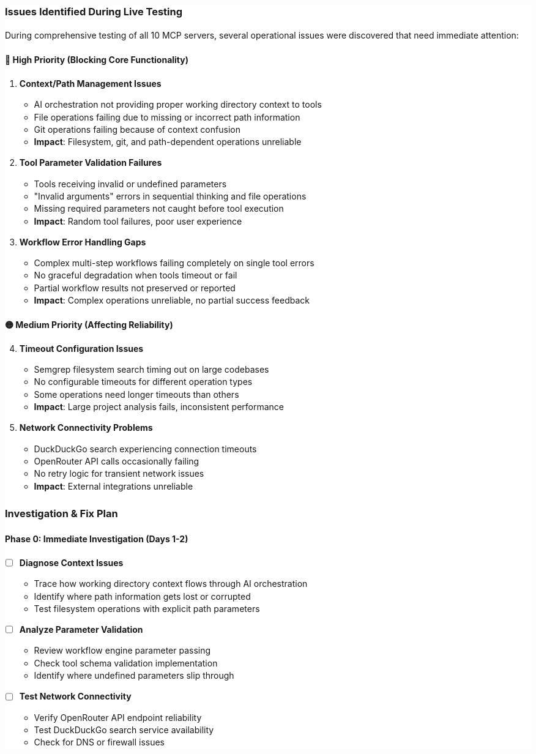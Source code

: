 ### **Issues Identified During Live Testing**
During comprehensive testing of all 10 MCP servers, several operational issues were discovered that need immediate attention:

#### **🔴 High Priority (Blocking Core Functionality)**
1. **Context/Path Management Issues**
   - AI orchestration not providing proper working directory context to tools
   - File operations failing due to missing or incorrect path information
   - Git operations failing because of context confusion
   - **Impact**: Filesystem, git, and path-dependent operations unreliable

2. **Tool Parameter Validation Failures**
   - Tools receiving invalid or undefined parameters
   - "Invalid arguments" errors in sequential thinking and file operations
   - Missing required parameters not caught before tool execution
   - **Impact**: Random tool failures, poor user experience

3. **Workflow Error Handling Gaps**
   - Complex multi-step workflows failing completely on single tool errors
   - No graceful degradation when tools timeout or fail
   - Partial workflow results not preserved or reported
   - **Impact**: Complex operations unreliable, no partial success feedback

#### **🟡 Medium Priority (Affecting Reliability)**
4. **Timeout Configuration Issues**
   - Semgrep filesystem search timing out on large codebases
   - No configurable timeouts for different operation types
   - Some operations need longer timeouts than others
   - **Impact**: Large project analysis fails, inconsistent performance

5. **Network Connectivity Problems**
   - DuckDuckGo search experiencing connection timeouts
   - OpenRouter API calls occasionally failing
   - No retry logic for transient network issues
   - **Impact**: External integrations unreliable

### **Investigation & Fix Plan**

#### **Phase 0: Immediate Investigation (Days 1-2)**
- [ ] **Diagnose Context Issues**
  - Trace how working directory context flows through AI orchestration
  - Identify where path information gets lost or corrupted
  - Test filesystem operations with explicit path parameters

- [ ] **Analyze Parameter Validation**
  - Review workflow engine parameter passing
  - Check tool schema validation implementation
  - Identify where undefined parameters slip through

- [ ] **Test Network Connectivity**
  - Verify OpenRouter API endpoint reliability
  - Test DuckDuckGo search service availability
  - Check for DNS or firewall issues
